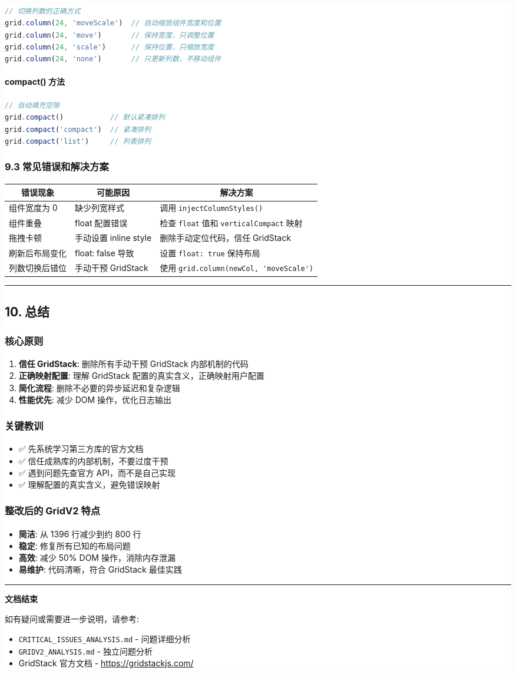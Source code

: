 ```typescript
// 切换列数的正确方式
grid.column(24, 'moveScale')  // 自动缩放组件宽度和位置
grid.column(24, 'move')       // 保持宽度，只调整位置
grid.column(24, 'scale')      // 保持位置，只缩放宽度
grid.column(24, 'none')       // 只更新列数，不移动组件
```

#### compact() 方法

```typescript
// 自动填充空隙
grid.compact()           // 默认紧凑排列
grid.compact('compact')  // 紧凑排列
grid.compact('list')     // 列表排列
```

### 9.3 常见错误和解决方案

| 错误现象 | 可能原因 | 解决方案 |
|---------|---------|---------|
| 组件宽度为 0 | 缺少列宽样式 | 调用 `injectColumnStyles()` |
| 组件重叠 | float 配置错误 | 检查 `float` 值和 `verticalCompact` 映射 |
| 拖拽卡顿 | 手动设置 inline style | 删除手动定位代码，信任 GridStack |
| 刷新后布局变化 | float: false 导致 | 设置 `float: true` 保持布局 |
| 列数切换后错位 | 手动干预 GridStack | 使用 `grid.column(newCol, 'moveScale')` |

---

## 10. 总结

### 核心原则

1. **信任 GridStack**: 删除所有手动干预 GridStack 内部机制的代码
2. **正确映射配置**: 理解 GridStack 配置的真实含义，正确映射用户配置
3. **简化流程**: 删除不必要的异步延迟和复杂逻辑
4. **性能优先**: 减少 DOM 操作，优化日志输出

### 关键教训

- ✅ 先系统学习第三方库的官方文档
- ✅ 信任成熟库的内部机制，不要过度干预
- ✅ 遇到问题先查官方 API，而不是自己实现
- ✅ 理解配置的真实含义，避免错误映射

### 整改后的 GridV2 特点

- **简洁**: 从 1396 行减少到约 800 行
- **稳定**: 修复所有已知的布局问题
- **高效**: 减少 50% DOM 操作，消除内存泄漏
- **易维护**: 代码清晰，符合 GridStack 最佳实践

---

**文档结束**

如有疑问或需要进一步说明，请参考:
- `CRITICAL_ISSUES_ANALYSIS.md` - 问题详细分析
- `GRIDV2_ANALYSIS.md` - 独立问题分析
- GridStack 官方文档 - https://gridstackjs.com/
